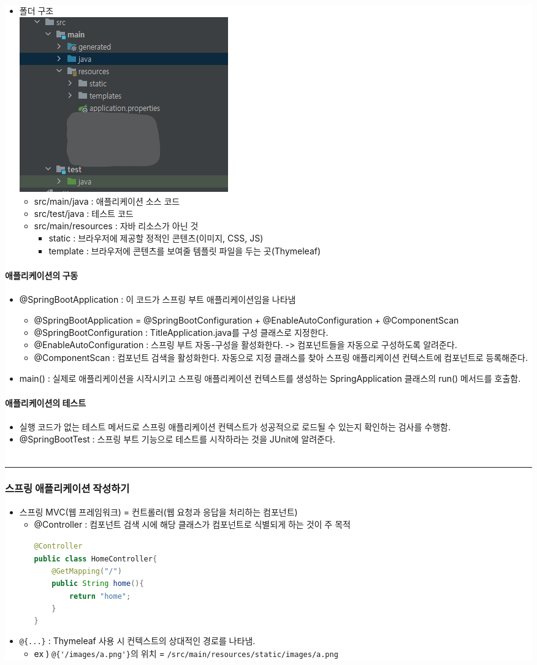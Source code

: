 * 폴더 구조<br>
    ![alt text](image.png)
    * src/main/java : 애플리케이션 소스 코드
    * src/test/java : 테스트 코드
    * src/main/resources : 자바 리소스가 아닌 것
        * static : 브라우저에 제공할 정적인 콘텐츠(이미지, CSS, JS)
        * template : 브라우저에 콘텐츠를 보여줄 템플릿 파일을 두는 곳(Thymeleaf)

#### 애플리케이션의 구동
* @SpringBootApplication : 이 코드가 스프링 부트 애플리케이션임을 나타냄
    * @SpringBootApplication = @SpringBootConfiguration + @EnableAutoConfiguration + @ComponentScan
    * @SpringBootConfiguration : TitleApplication.java를 구성 클래스로 지정한다.
    * @EnableAutoConfiguration : 스프링 부트 자동-구성을 활성화한다. -> 컴포넌트들을 자동으로 구성하도록 알려준다.
    * @ComponentScan : 컴포넌트 검색을 활성화한다. 자동으로 지정 클래스를 찾아 스프링 애플리케이션 컨텍스트에 컴포넌트로 등록해준다.

* main() : 실제로 애플리케이션을 시작시키고 스프링 애플리케이션 컨텍스트를 생성하는 SpringApplication 클래스의 run() 메서드를 호출함.

#### 애플리케이션의 테스트
* 실행 코드가 없는 테스트 메서드로 스프링 애플리케이션 컨텍스트가 성공적으로 로드될 수 있는지 확인하는 검사를 수행함.
* @SpringBootTest : 스프링 부트 기능으로 테스트를 시작하라는 것을 JUnit에 알려준다. 
<br><br>
---

### 스프링 애플리케이션 작성하기
* 스프링 MVC(웹 프레임워크) = 컨트롤러(웹 요청과 응답을 처리하는 컴포넌트) 
    * @Controller : 컴포넌트 검색 시에 해당 클래스가 컴포넌트로 식별되게 하는 것이 주 목적
        ```java
        @Controller
        public class HomeController{
            @GetMapping("/")
            public String home(){
                return "home";
            }
        }
        ```
* <code>@{...}</code> : Thymeleaf 사용 시 컨텍스트의 상대적인 경로를 나타냄.
    * ex ) <code>@{'/images/a.png'}</code>의 위치 = <code>/src/main/resources/static/images/a.png</code>
